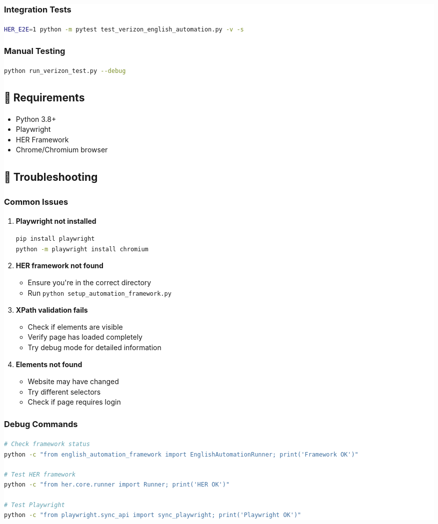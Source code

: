 ### Integration Tests
```bash
HER_E2E=1 python -m pytest test_verizon_english_automation.py -v -s
```

### Manual Testing
```bash
python run_verizon_test.py --debug
```

## 📝 Requirements

- Python 3.8+
- Playwright
- HER Framework
- Chrome/Chromium browser

## 🚨 Troubleshooting

### Common Issues

1. **Playwright not installed**
   ```bash
   pip install playwright
   python -m playwright install chromium
   ```

2. **HER framework not found**
   - Ensure you're in the correct directory
   - Run `python setup_automation_framework.py`

3. **XPath validation fails**
   - Check if elements are visible
   - Verify page has loaded completely
   - Try debug mode for detailed information

4. **Elements not found**
   - Website may have changed
   - Try different selectors
   - Check if page requires login

### Debug Commands

```bash
# Check framework status
python -c "from english_automation_framework import EnglishAutomationRunner; print('Framework OK')"

# Test HER framework
python -c "from her.core.runner import Runner; print('HER OK')"

# Test Playwright
python -c "from playwright.sync_api import sync_playwright; print('Playwright OK')"
```
